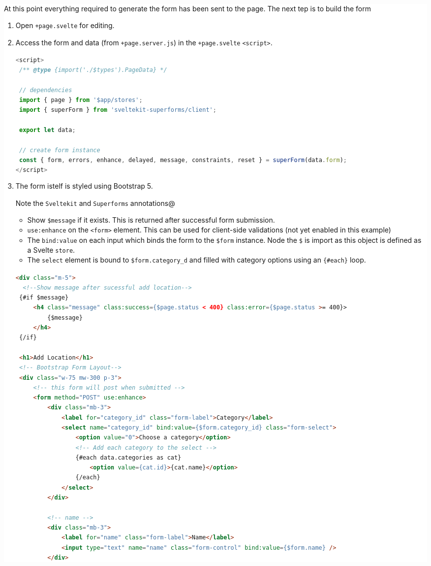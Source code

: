

At this point everything required to generate the form has been sent to the page. The next tep is to build the form

1. Open `+page.svelte` for editing. 

2. Access the form and data (from `+page.server.js`) in the `+page.svelte`  `<script>`.

   ```javascript
   <script>
   	/** @type {import('./$types').PageData} */
   
   	// dependencies
   	import { page } from '$app/stores';
   	import { superForm } from 'sveltekit-superforms/client';
   
   	export let data;
   
   	// create form instance
   	const { form, errors, enhance, delayed, message, constraints, reset } = superForm(data.form);
   </script>
   ```

   

3. The form istelf is styled using Bootstrap 5.

   Note the `Sveltekit` and `Superforms` annotations@

   * Show `$message` if it exists. This is returned after successful form submission.
   * `use:enhance` on the `<form>` element. This can be used for client-side validations (not yet enabled in this example)
   * The `bind:value` on each input which binds the form to the `$form` instance. Node the `$` is import as this object is defined as a Svelte `store`.
   * The `select` element is bound to `$form.category_d` and filled with category options using an `{#each}` loop. 

   ```html
   <div class="m-5">
     <!--Show message after sucessful add location-->
   	{#if $message}
   		<h4 class="message" class:success={$page.status < 400} class:error={$page.status >= 400}>
   			{$message}
   		</h4>
   	{/if}
   
   	<h1>Add Location</h1>
   	<!-- Bootstrap Form Layout-->
   	<div class="w-75 mw-300 p-3">
   		<!-- this form will post when submitted -->
   		<form method="POST" use:enhance>
   			<div class="mb-3">
   				<label for="category_id" class="form-label">Category</label>
   				<select name="category_id" bind:value={$form.category_id} class="form-select">
   					<option value="0">Choose a category</option>
   					<!-- Add each category to the select -->
   					{#each data.categories as cat}
   						<option value={cat.id}>{cat.name}</option>
   					{/each}
   				</select>
   			</div>
   
   			<!-- name -->
   			<div class="mb-3">
   				<label for="name" class="form-label">Name</label>
   				<input type="text" name="name" class="form-control" bind:value={$form.name} />
   			</div>
   
   ```